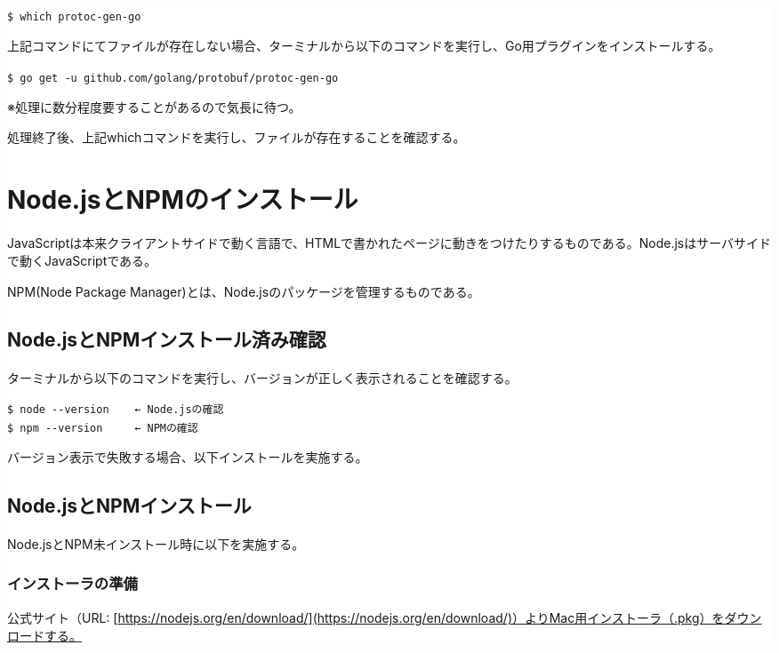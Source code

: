 ```
$ which protoc-gen-go
```

 上記コマンドにてファイルが存在しない場合、ターミナルから以下のコマンドを実行し、Go用プラグインをインストールする。

```
$ go get -u github.com/golang/protobuf/protoc-gen-go
```

 ※処理に数分程度要することがあるので気長に待つ。

 処理終了後、上記whichコマンドを実行し、ファイルが存在することを確認する。


# Node.jsとNPMのインストール

 JavaScriptは本来クライアントサイドで動く言語で、HTMLで書かれたページに動きをつけたりするものである。Node.jsはサーバサイドで動くJavaScriptである。

 NPM(Node Package Manager)とは、Node.jsのパッケージを管理するものである。

## Node.jsとNPMインストール済み確認

 ターミナルから以下のコマンドを実行し、バージョンが正しく表示されることを確認する。

```
$ node --version    ← Node.jsの確認
$ npm --version     ← NPMの確認
```

 バージョン表示で失敗する場合、以下インストールを実施する。

## Node.jsとNPMインストール

 Node.jsとNPM未インストール時に以下を実施する。

### インストーラの準備

 公式サイト（URL: [https://nodejs.org/en/download/](https://nodejs.org/en/download/)）よりMac用インストーラ（.pkg）をダウンロードする。
